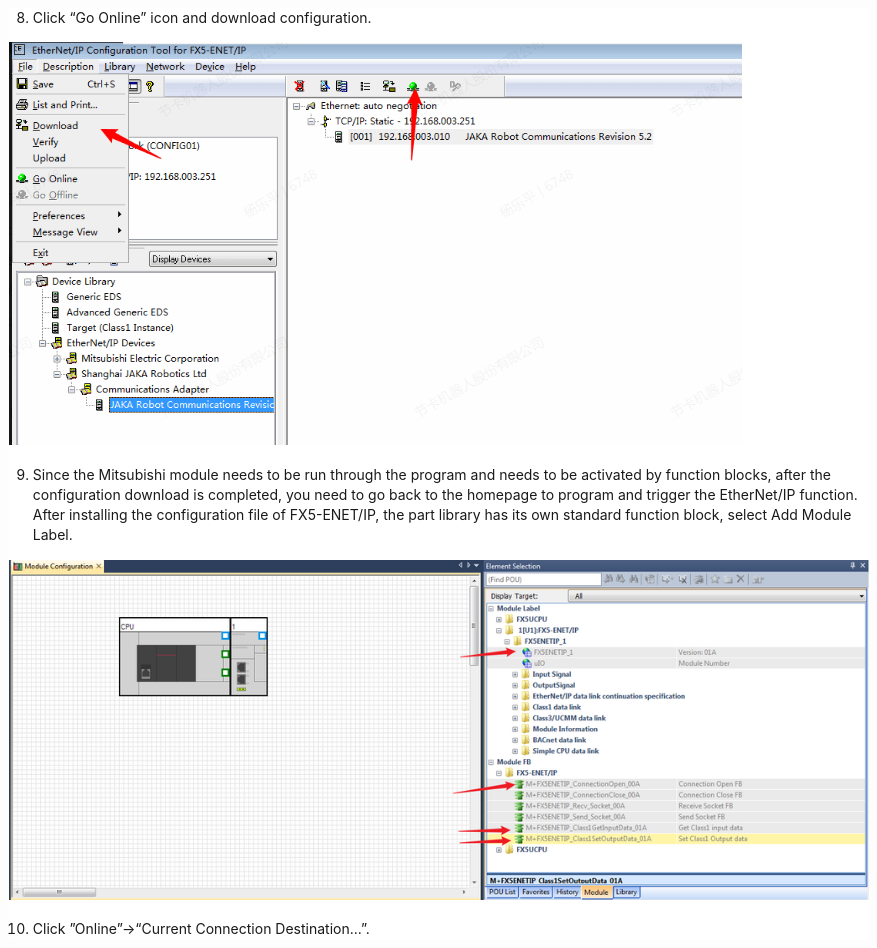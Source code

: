 8. Click “Go Online” icon and download configuration.

![image-20230518110240349](../../../resource/en/bus/image-20230518110240349.png)

9. Since the Mitsubishi module needs to be run through the program and needs to be activated by function blocks, after the configuration download is completed, you need to go back to the homepage to program and trigger the EtherNet/IP function. After installing the configuration file of FX5-ENET/IP, the part library has its own standard function block, select Add Module Label. 

![image-20230518110300653](../../../resource/en/bus/image-20230518110300653.png)

10. Click ”Online”→“Current Connection Destination...”.
